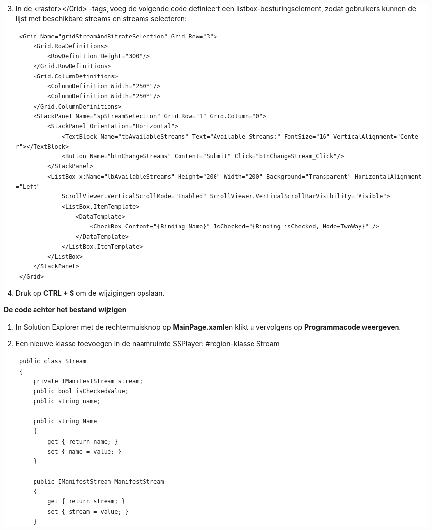 3. In de &lt;raster&gt;&lt;/Grid&gt; -tags, voeg de volgende code definieert een listbox-besturingselement, zodat gebruikers kunnen de lijst met beschikbare streams en streams selecteren:

        <Grid Name="gridStreamAndBitrateSelection" Grid.Row="3">
            <Grid.RowDefinitions>
                <RowDefinition Height="300"/>
            </Grid.RowDefinitions>
            <Grid.ColumnDefinitions>
                <ColumnDefinition Width="250*"/>
                <ColumnDefinition Width="250*"/>
            </Grid.ColumnDefinitions>
            <StackPanel Name="spStreamSelection" Grid.Row="1" Grid.Column="0">
                <StackPanel Orientation="Horizontal">
                    <TextBlock Name="tbAvailableStreams" Text="Available Streams:" FontSize="16" VerticalAlignment="Center"></TextBlock>
                    <Button Name="btnChangeStreams" Content="Submit" Click="btnChangeStream_Click"/>
                </StackPanel>
                <ListBox x:Name="lbAvailableStreams" Height="200" Width="200" Background="Transparent" HorizontalAlignment="Left" 
                    ScrollViewer.VerticalScrollMode="Enabled" ScrollViewer.VerticalScrollBarVisibility="Visible">
                    <ListBox.ItemTemplate>
                        <DataTemplate>
                            <CheckBox Content="{Binding Name}" IsChecked="{Binding isChecked, Mode=TwoWay}" />
                        </DataTemplate>
                    </ListBox.ItemTemplate>
                </ListBox>
            </StackPanel>
        </Grid>

4. Druk op **CTRL + S** om de wijzigingen opslaan.


**De code achter het bestand wijzigen**

1. In Solution Explorer met de rechtermuisknop op **MainPage.xaml**en klikt u vervolgens op **Programmacode weergeven**.
2. Een nieuwe klasse toevoegen in de naamruimte SSPlayer: #region-klasse Stream
    
        public class Stream
        {
            private IManifestStream stream;
            public bool isCheckedValue;
            public string name;
    
            public string Name
            {
                get { return name; }
                set { name = value; }
            }
    
            public IManifestStream ManifestStream
            {
                get { return stream; }
                set { stream = value; }
            }
    